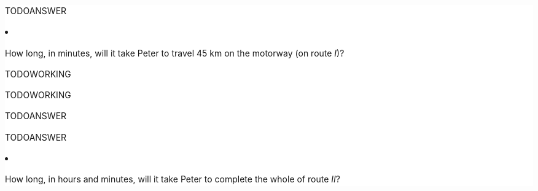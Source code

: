 </div>
<div class='answer'>

TODOANSWER

</div>
</div>

</div>
</li>
<li>
<div class='question_envelope rag_red subquestion'>
<div class='topics'>
<ul>
</ul>
</div>
<div class='question subquestion'>

How long, in minutes, will it take Peter to travel $45 \ \text{km}$ on the motorway (on route $I$)?

</div>
<div class='workings'>
<div class='working'>

TODOWORKING

</div>
<div class='working'>

TODOWORKING

</div>
</div>
<div class='answers'>
<div class='answer'>

TODOANSWER

</div>
<div class='answer'>

TODOANSWER

</div>
</div>

</div>
</li>
<li>
<div class='question_envelope rag_red subquestion'>
<div class='topics'>
<ul>
</ul>
</div>
<div class='question subquestion'>

How long, in hours and minutes, will it take Peter to complete the whole of route $II$?

